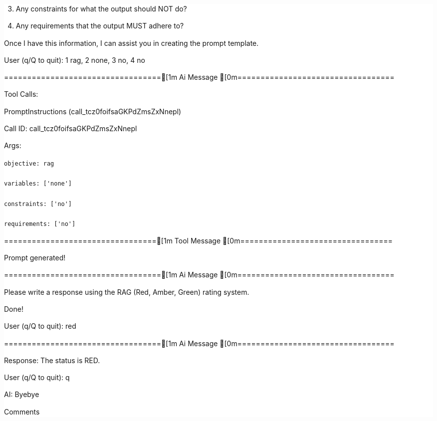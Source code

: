 3. Any constraints for what the output should NOT do?

4. Any requirements that the output MUST adhere to?



Once I have this information, I can assist you in creating the prompt template.

User (q/Q to quit): 1 rag, 2 none, 3 no, 4 no

==================================[1m Ai Message [0m==================================

Tool Calls:

  PromptInstructions (call_tcz0foifsaGKPdZmsZxNnepl)

 Call ID: call_tcz0foifsaGKPdZmsZxNnepl

  Args:

    objective: rag

    variables: ['none']

    constraints: ['no']

    requirements: ['no']

=================================[1m Tool Message [0m=================================



Prompt generated!

==================================[1m Ai Message [0m==================================



Please write a response using the RAG (Red, Amber, Green) rating system.

Done!

User (q/Q to quit): red

==================================[1m Ai Message [0m==================================



Response: The status is RED.

User (q/Q to quit): q

AI: Byebye


Comments

